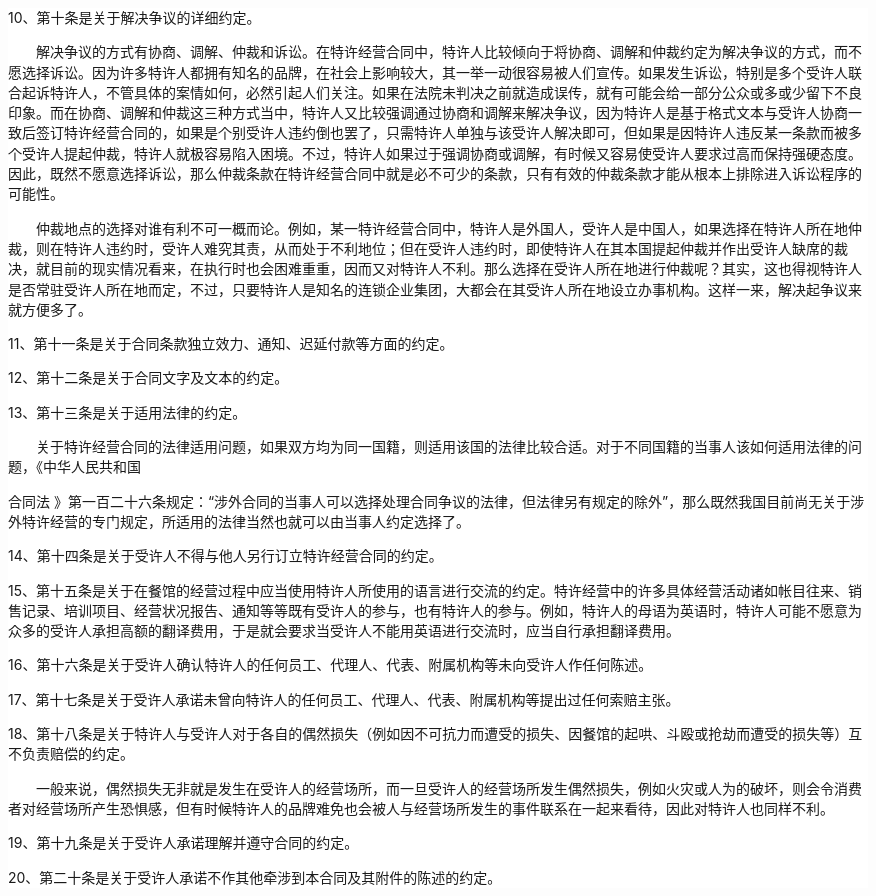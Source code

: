  

 10、第十条是关于解决争议的详细约定。 

 

 　　解决争议的方式有协商、调解、仲裁和诉讼。在特许经营合同中，特许人比较倾向于将协商、调解和仲裁约定为解决争议的方式，而不愿选择诉讼。因为许多特许人都拥有知名的品牌，在社会上影响较大，其一举一动很容易被人们宣传。如果发生诉讼，特别是多个受许人联合起诉特许人，不管具体的案情如何，必然引起人们关注。如果在法院未判决之前就造成误传，就有可能会给一部分公众或多或少留下不良印象。而在协商、调解和仲裁这三种方式当中，特许人又比较强调通过协商和调解来解决争议，因为特许人是基于格式文本与受许人协商一致后签订特许经营合同的，如果是个别受许人违约倒也罢了，只需特许人单独与该受许人解决即可，但如果是因特许人违反某一条款而被多个受许人提起仲裁，特许人就极容易陷入困境。不过，特许人如果过于强调协商或调解，有时候又容易使受许人要求过高而保持强硬态度。因此，既然不愿意选择诉讼，那么仲裁条款在特许经营合同中就是必不可少的条款，只有有效的仲裁条款才能从根本上排除进入诉讼程序的可能性。 

 

 　　仲裁地点的选择对谁有利不可一概而论。例如，某一特许经营合同中，特许人是外国人，受许人是中国人，如果选择在特许人所在地仲裁，则在特许人违约时，受许人难究其责，从而处于不利地位；但在受许人违约时，即使特许人在其本国提起仲裁并作出受许人缺席的裁决，就目前的现实情况看来，在执行时也会困难重重，因而又对特许人不利。那么选择在受许人所在地进行仲裁呢？其实，这也得视特许人是否常驻受许人所在地而定，不过，只要特许人是知名的连锁企业集团，大都会在其受许人所在地设立办事机构。这样一来，解决起争议来就方便多了。 

 

 11、第十一条是关于合同条款独立效力、通知、迟延付款等方面的约定。 

 

 12、第十二条是关于合同文字及文本的约定。 

 

 13、第十三条是关于适用法律的约定。 

 

 　　关于特许经营合同的法律适用问题，如果双方均为同一国籍，则适用该国的法律比较合适。对于不同国籍的当事人该如何适用法律的问题，《中华人民共和国

合同法
》第一百二十六条规定：“涉外合同的当事人可以选择处理合同争议的法律，但法律另有规定的除外”，那么既然我国目前尚无关于涉外特许经营的专门规定，所适用的法律当然也就可以由当事人约定选择了。 

 

 14、第十四条是关于受许人不得与他人另行订立特许经营合同的约定。 

 

 15、第十五条是关于在餐馆的经营过程中应当使用特许人所使用的语言进行交流的约定。特许经营中的许多具体经营活动诸如帐目往来、销售记录、培训项目、经营状况报告、通知等等既有受许人的参与，也有特许人的参与。例如，特许人的母语为英语时，特许人可能不愿意为众多的受许人承担高额的翻译费用，于是就会要求当受许人不能用英语进行交流时，应当自行承担翻译费用。 

 

 16、第十六条是关于受许人确认特许人的任何员工、代理人、代表、附属机构等未向受许人作任何陈述。 

 

 17、第十七条是关于受许人承诺未曾向特许人的任何员工、代理人、代表、附属机构等提出过任何索赔主张。 

 

 18、第十八条是关于特许人与受许人对于各自的偶然损失（例如因不可抗力而遭受的损失、因餐馆的起哄、斗殴或抢劫而遭受的损失等）互不负责赔偿的约定。 

 

 　　一般来说，偶然损失无非就是发生在受许人的经营场所，而一旦受许人的经营场所发生偶然损失，例如火灾或人为的破坏，则会令消费者对经营场所产生恐惧感，但有时候特许人的品牌难免也会被人与经营场所发生的事件联系在一起来看待，因此对特许人也同样不利。 

 

 19、第十九条是关于受许人承诺理解并遵守合同的约定。 

 

 20、第二十条是关于受许人承诺不作其他牵涉到本合同及其附件的陈述的约定。 

 